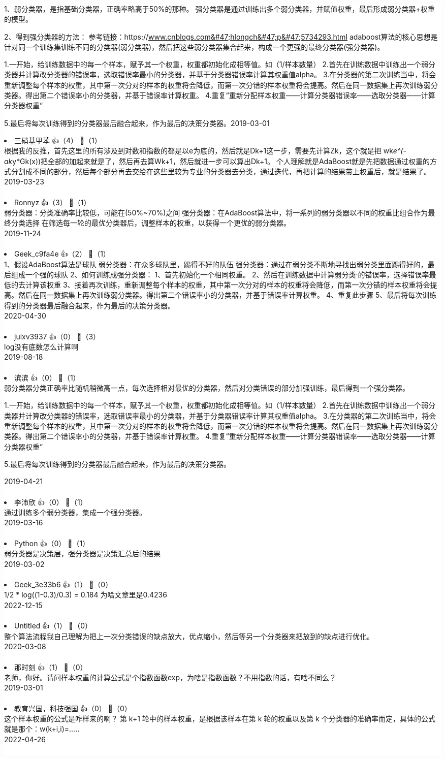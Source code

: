 1、弱分类器，是指基础分类器，正确率略高于50%的那种。
强分类器是通过训练出多个弱分类器，并赋值权重，最后形成弱分类器+权重的模型。

2、得到强分类器的方法：
参考链接：https:&#47;&#47;www.cnblogs.com&#47;hlongch&#47;p&#47;5734293.html
adaboost算法的核心思想是针对同一个训练集训练不同的分类器(弱分类器)，然后把这些弱分类器集合起来，构成一个更强的最终分类器(强分类器)。

1.一开始，给训练数据中的每一个样本，赋予其一个权重，权重都初始化成相等值。如（1&#47;样本数量）
2.首先在训练数据中训练出一个弱分类器并计算改分类器的错误率，选取错误率最小的分类器，并基于分类器错误率计算其权重值alpha。
3.在分类器的第二次训练当中，将会重新调整每个样本的权重，其中第一次分对的样本的权重将会降低，而第一次分错的样本权重将会提高。然后在同一数据集上再次训练弱分类器。得出第二个错误率小的分类器，并基于错误率计算权重。
4.重复“重新分配样本权重——计算分类器错误率——选取分类器——计算分类器权重”

5.最后将每次训练得到的分类器最后融合起来，作为最后的决策分类器。</div>2019-03-01</li><br/><li><span>三硝基甲苯</span> 👍（4） 💬（1）<div>根据我的反推，首先这里的所有涉及到对数和指数的都是以e为底的，然后就是Dk+1这一步，需要先计算Zk，这个就是把 wk*e^(-ak*y*Gk(x))把全部的加起来就是了，然后再去算Wk+1，然后就进一步可以算出Dk+1。
个人理解就是AdaBoost就是先把数据通过权重的方式分割成不同的部分，然后每个部分再去交给在这些里较为专业的分类器去分类，通过迭代，再把计算的结果带上权重后，就是结果了。</div>2019-03-23</li><br/><li><span>Ronnyz</span> 👍（3） 💬（1）<div>弱分类器：分类准确率比较低，可能在(50%~70%)之间
强分类器：在AdaBoost算法中，将一系列的弱分类器以不同的权重比组合作为最终分类选择
在筛选每一轮的最优分类器后，调整样本的权重，以获得一个更优的弱分类器。</div>2019-11-24</li><br/><li><span>Geek_c9fa4e</span> 👍（2） 💬（1）<div>1、假设AdaBoost算法是球队
弱分类器：在众多球队里，踢得不好的队伍
强分类器：通过在弱分类不断地寻找出弱分类里面踢得好的，最后组成一个强的球队
2、如何训练成强分类器：
  1、首先初始化一个相同权重。
  2、然后在训练数据中计算弱分类·的错误率，选择错误率最低的去计算该权重
  3、接着再次训练，重新调整每个样本的权重，其中第一次分对的样本的权重将会降低，而第一次分错的样本权重将会提高。然后在同一数据集上再次训练弱分类器。得出第二个错误率小的分类器，并基于错误率计算权重。
  4、重复此步骤
  5、最后将每次训练得到的分类器最后融合起来，作为最后的决策分类器。</div>2020-04-30</li><br/><li><span>juixv3937</span> 👍（0） 💬（3）<div>log没有底数怎么计算啊</div>2019-08-18</li><br/><li><span>滨滨</span> 👍（0） 💬（1）<div>弱分类器分类正确率比随机稍微高一点，每次选择相对最优的分类器，然后对分类错误的部分加强训练，最后得到一个强分类器。

1.一开始，给训练数据中的每一个样本，赋予其一个权重，权重都初始化成相等值。如（1&#47;样本数量）
2.首先在训练数据中训练出一个弱分类器并计算改分类器的错误率，选取错误率最小的分类器，并基于分类器错误率计算其权重值alpha。
3.在分类器的第二次训练当中，将会重新调整每个样本的权重，其中第一次分对的样本的权重将会降低，而第一次分错的样本权重将会提高。然后在同一数据集上再次训练弱分类器。得出第二个错误率小的分类器，并基于错误率计算权重。
4.重复“重新分配样本权重——计算分类器错误率——选取分类器——计算分类器权重”

5.最后将每次训练得到的分类器最后融合起来，作为最后的决策分类器。</div>2019-04-21</li><br/><li><span>李沛欣</span> 👍（0） 💬（1）<div>通过训练多个弱分类器，集成一个强分类器。</div>2019-03-16</li><br/><li><span>Python</span> 👍（0） 💬（1）<div>弱分类器是决策层，强分类器是决策汇总后的结果</div>2019-03-02</li><br/><li><span>Geek_3e33b6</span> 👍（1） 💬（0）<div>1&#47;2 * log((1-0.3)&#47;0.3) = 0.184   为啥文章里是0.4236</div>2022-12-15</li><br/><li><span>Untitled</span> 👍（1） 💬（0）<div>整个算法流程我自己理解为把上一次分类错误的缺点放大，优点缩小，然后等另一个分类器来把放到的缺点进行优化。</div>2020-03-08</li><br/><li><span>那时刻</span> 👍（1） 💬（0）<div>老师，你好。请问样本权重的计算公式是个指数函数exp，为啥是指数函数？不用指数的话，有啥不同么？</div>2019-03-01</li><br/><li><span>教育兴国，科技强国</span> 👍（0） 💬（0）<div>这个样本权重的公式是咋样来的啊？
第 k+1 轮中的样本权重，是根据该样本在第 k 轮的权重以及第 k 个分类器的准确率而定，具体的公式就是那个：w(k+i,i)=.....</div>2022-04-26</li><br/>
</ul>